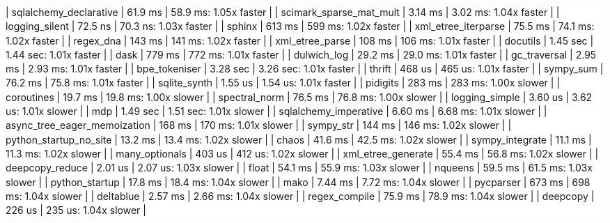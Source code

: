 | sqlalchemy_declarative           | 61.9 ms                                                | 58.9 ms: 1.05x faster                                  |
| scimark_sparse_mat_mult          | 3.14 ms                                                | 3.02 ms: 1.04x faster                                  |
| logging_silent                   | 72.5 ns                                                | 70.3 ns: 1.03x faster                                  |
| sphinx                           | 613 ms                                                 | 599 ms: 1.02x faster                                   |
| xml_etree_iterparse              | 75.5 ms                                                | 74.1 ms: 1.02x faster                                  |
| regex_dna                        | 143 ms                                                 | 141 ms: 1.02x faster                                   |
| xml_etree_parse                  | 108 ms                                                 | 106 ms: 1.01x faster                                   |
| docutils                         | 1.45 sec                                               | 1.44 sec: 1.01x faster                                 |
| dask                             | 779 ms                                                 | 772 ms: 1.01x faster                                   |
| dulwich_log                      | 29.2 ms                                                | 29.0 ms: 1.01x faster                                  |
| gc_traversal                     | 2.95 ms                                                | 2.93 ms: 1.01x faster                                  |
| bpe_tokeniser                    | 3.28 sec                                               | 3.26 sec: 1.01x faster                                 |
| thrift                           | 468 us                                                 | 465 us: 1.01x faster                                   |
| sympy_sum                        | 76.2 ms                                                | 75.8 ms: 1.01x faster                                  |
| sqlite_synth                     | 1.55 us                                                | 1.54 us: 1.01x faster                                  |
| pidigits                         | 283 ms                                                 | 283 ms: 1.00x slower                                   |
| coroutines                       | 19.7 ms                                                | 19.8 ms: 1.00x slower                                  |
| spectral_norm                    | 76.5 ms                                                | 76.8 ms: 1.00x slower                                  |
| logging_simple                   | 3.60 us                                                | 3.62 us: 1.01x slower                                  |
| mdp                              | 1.49 sec                                               | 1.51 sec: 1.01x slower                                 |
| sqlalchemy_imperative            | 6.60 ms                                                | 6.68 ms: 1.01x slower                                  |
| async_tree_eager_memoization     | 168 ms                                                 | 170 ms: 1.01x slower                                   |
| sympy_str                        | 144 ms                                                 | 146 ms: 1.02x slower                                   |
| python_startup_no_site           | 13.2 ms                                                | 13.4 ms: 1.02x slower                                  |
| chaos                            | 41.6 ms                                                | 42.5 ms: 1.02x slower                                  |
| sympy_integrate                  | 11.1 ms                                                | 11.3 ms: 1.02x slower                                  |
| many_optionals                   | 403 us                                                 | 412 us: 1.02x slower                                   |
| xml_etree_generate               | 55.4 ms                                                | 56.8 ms: 1.02x slower                                  |
| deepcopy_reduce                  | 2.01 us                                                | 2.07 us: 1.03x slower                                  |
| float                            | 54.1 ms                                                | 55.9 ms: 1.03x slower                                  |
| nqueens                          | 59.5 ms                                                | 61.5 ms: 1.03x slower                                  |
| python_startup                   | 17.8 ms                                                | 18.4 ms: 1.04x slower                                  |
| mako                             | 7.44 ms                                                | 7.72 ms: 1.04x slower                                  |
| pycparser                        | 673 ms                                                 | 698 ms: 1.04x slower                                   |
| deltablue                        | 2.57 ms                                                | 2.66 ms: 1.04x slower                                  |
| regex_compile                    | 75.9 ms                                                | 78.9 ms: 1.04x slower                                  |
| deepcopy                         | 226 us                                                 | 235 us: 1.04x slower                                   |